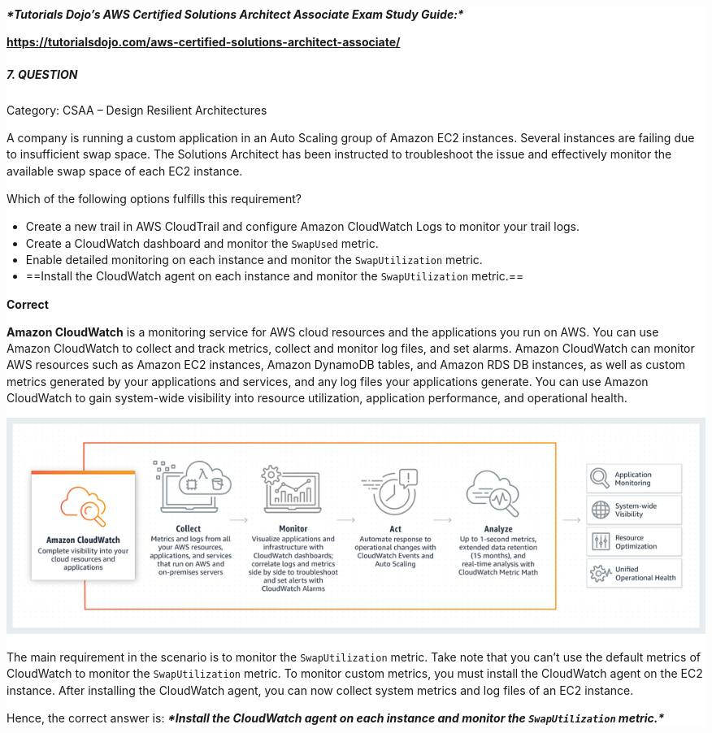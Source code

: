 ***\*Tutorials Dojo’s AWS Certified Solutions Architect Associate Exam Study Guide:\****

**https://tutorialsdojo.com/aws-certified-solutions-architect-associate/**

##### 7. QUESTION

Category: CSAA – Design Resilient Architectures

A company is running a custom application in an Auto Scaling group of Amazon EC2 instances. Several instances are failing due to insufficient swap space. The Solutions Architect has been instructed to troubleshoot the issue and effectively monitor the available swap space of each EC2 instance.

Which of the following options fulfills this requirement?



- Create a new trail in AWS CloudTrail and configure Amazon CloudWatch Logs to monitor your trail logs.
- Create a CloudWatch dashboard and monitor the `SwapUsed` metric.
- Enable detailed monitoring on each instance and monitor the `SwapUtilization` metric.
- ==Install the CloudWatch agent on each instance and monitor the `SwapUtilization` metric.==



**Correct**



**Amazon CloudWatch** is a monitoring service for AWS cloud resources and the applications you run on AWS. You can use Amazon CloudWatch to collect and track metrics, collect and monitor log files, and set alarms. Amazon CloudWatch can monitor AWS resources such as Amazon EC2 instances, Amazon DynamoDB tables, and Amazon RDS DB instances, as well as custom metrics generated by your applications and services, and any log files your applications generate. You can use Amazon CloudWatch to gain system-wide visibility into resource utilization, application performance, and operational health.

![img](TutorialDojo-ReviewMode-2.assets/product-page-diagram_Cloudwatch_v4.55c15d1cc086395cbd5ad279a2f1fc37e8452e77.png)

The main requirement in the scenario is to monitor the `SwapUtilization` metric. Take note that you can’t use the default metrics of CloudWatch to monitor the `SwapUtilization` metric. To monitor custom metrics, you must install the CloudWatch agent on the EC2 instance. After installing the CloudWatch agent, you can now collect system metrics and log files of an EC2 instance.

Hence, the correct answer is: ***\*Install the CloudWatch agent on each instance and monitor the `SwapUtilization` metric.\****
